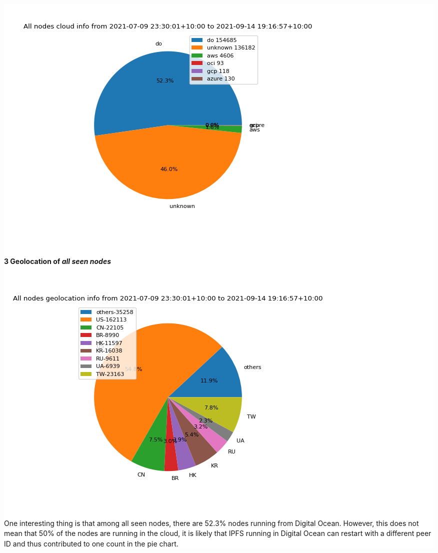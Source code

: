 ![Graph](./analysis/mixed/figs/cloud_info_for_all_nodes_d.png)

#### 3 Geolocation of *all seen nodes*  
![Graph](./analysis/mixed/figs/geolocation_for_all_nodes_d.png)  
One interesting thing is that among all seen nodes, there are 52.3% nodes running from Digital Ocean. However, this does not mean that 50% of the nodes are running in the cloud, it is likely that IPFS running in Digital Ocean can restart with a different peer ID and thus contributed to one count in the pie chart.
